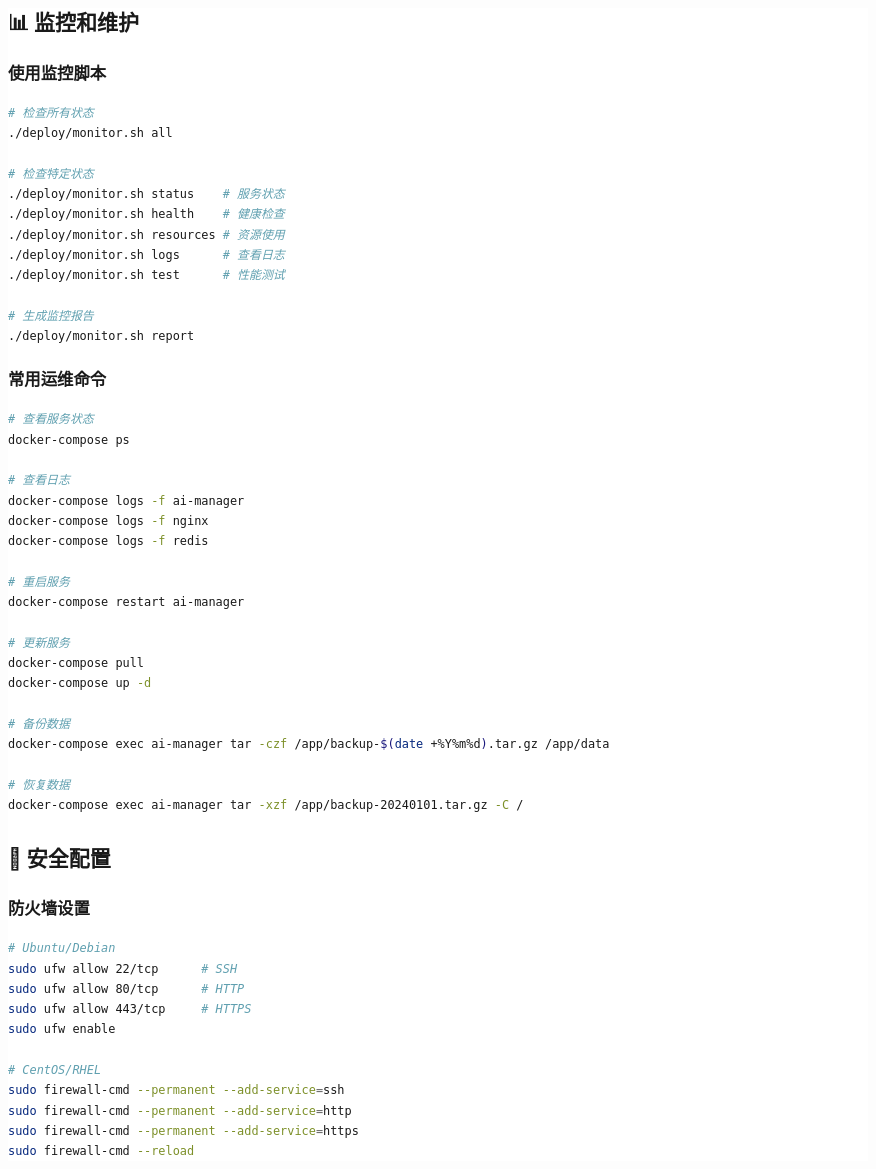 ## 📊 监控和维护

### 使用监控脚本

```bash
# 检查所有状态
./deploy/monitor.sh all

# 检查特定状态
./deploy/monitor.sh status    # 服务状态
./deploy/monitor.sh health    # 健康检查
./deploy/monitor.sh resources # 资源使用
./deploy/monitor.sh logs      # 查看日志
./deploy/monitor.sh test      # 性能测试

# 生成监控报告
./deploy/monitor.sh report
```

### 常用运维命令

```bash
# 查看服务状态
docker-compose ps

# 查看日志
docker-compose logs -f ai-manager
docker-compose logs -f nginx
docker-compose logs -f redis

# 重启服务
docker-compose restart ai-manager

# 更新服务
docker-compose pull
docker-compose up -d

# 备份数据
docker-compose exec ai-manager tar -czf /app/backup-$(date +%Y%m%d).tar.gz /app/data

# 恢复数据
docker-compose exec ai-manager tar -xzf /app/backup-20240101.tar.gz -C /
```

## 🔐 安全配置

### 防火墙设置

```bash
# Ubuntu/Debian
sudo ufw allow 22/tcp      # SSH
sudo ufw allow 80/tcp      # HTTP
sudo ufw allow 443/tcp     # HTTPS
sudo ufw enable

# CentOS/RHEL
sudo firewall-cmd --permanent --add-service=ssh
sudo firewall-cmd --permanent --add-service=http
sudo firewall-cmd --permanent --add-service=https
sudo firewall-cmd --reload
```
